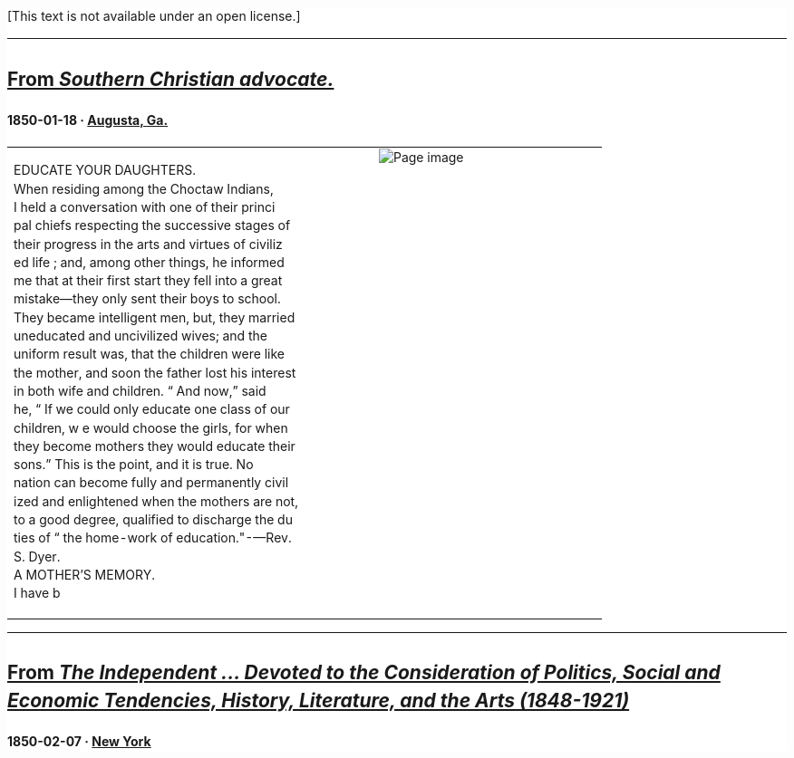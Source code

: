 [This text is not available under an open license.]

---

## [From _Southern Christian advocate._](https://www.loc.gov/resource/sn87065702/1850-01-18/ed-1/?sp=4)

#### 1850-01-18 &middot; [Augusta, Ga.](http://dbpedia.org/resource/Augusta%2C_Georgia)

<table style="width: 100%;"><tr><td style="width: 50%">

  
  
EDUCATE YOUR DAUGHTERS.  
When residing among the Choctaw Indians,  
I held a conversation with one of their princi­  
pal chiefs respecting the successive stages of  
their progress in the arts and virtues of civiliz­  
ed life ; and, among other things, he informed  
me that at their first start they fell into a great  
mistake—they only sent their boys to school.  
They became intelligent men, but, they married  
uneducated and uncivilized wives; and the  
uniform result was, that the children were like  
the mother, and soon the father lost his interest  
in both wife and children. “ And now,” said  
he, “ If we could only educate one class of our  
children, w e would choose the girls, for when  
they become mothers they would educate their  
sons.” This is the point, and it is true. No  
nation can become fully and permanently civil­  
ized and enlightened when the mothers are not,  
to a good degree, qualified to discharge the du­  
ties of “ the home-work of education.&quot;-—Rev.  
S. Dyer.  
A MOTHER’S MEMORY.  
I have b
</td><td style="width: 50%; max-height: 75%; margin: auto; display: block;">
<img alt="Page image" src="https://tile.loc.gov/image-services/iiif/service:ndnp:scu:batch_scu_asparagus_ver01:data:sn87065702:00517013523:1850011801:0015/pct:34.969995,78.857607,14.493544,14.293449/!600,600/0/default.jpg"/>
</td>
</tr></table>

---

## [From _The Independent ... Devoted to the Consideration of Politics, Social and Economic Tendencies, History, Literature, and the Arts (1848-1921)_](https://archive.org/details/sim_independent_1850-02-07_2_62/page/n3/mode/1up?view=theater)

#### 1850-02-07 &middot; [New York](http://dbpedia.org/resource/New_York_City)
